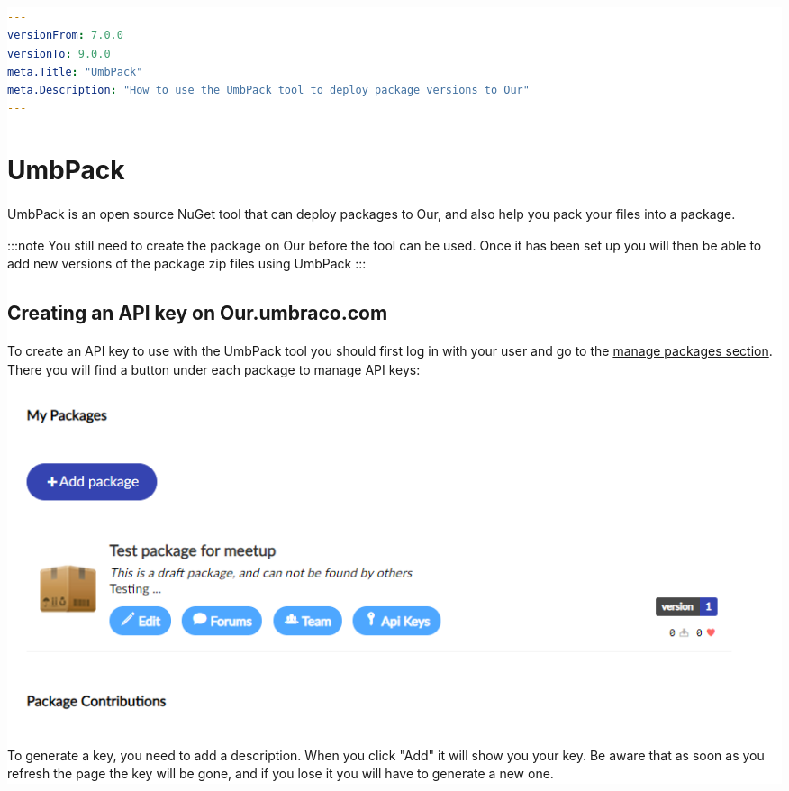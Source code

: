 ```yaml
---
versionFrom: 7.0.0
versionTo: 9.0.0
meta.Title: "UmbPack"
meta.Description: "How to use the UmbPack tool to deploy package versions to Our"
---
```


# UmbPack

UmbPack is an open source NuGet tool that can deploy packages to Our, and also help you pack your files into a package.

:::note
You still need to create the package on Our before the tool can be used. Once it has been set up you will then be able to add new versions of the package zip files using UmbPack
:::

## Creating an API key on Our.umbraco.com

To create an API key to use with the UmbPack tool you should first log in with your user and go to the [manage packages section](https://our.umbraco.com/member/profile/packages/).
There you will find a button under each package to manage API keys:

![Api keys button](images/apiKeysButton.png)

To generate a key, you need to add a description. When you click "Add" it will show you your key. Be aware that as soon as you refresh the page the key will be gone, and if you lose it you will have to generate a new one.
